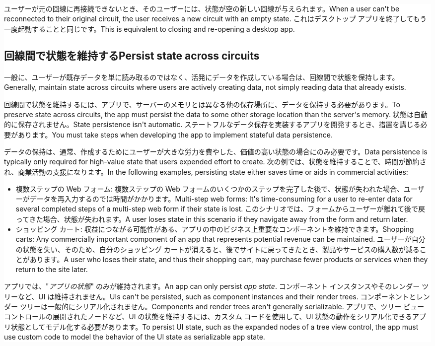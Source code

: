 <span data-ttu-id="dd9d8-193">ユーザーが元の回線に再接続できないとき、そのユーザーには、状態が空の新しい回線が与えられます。</span><span class="sxs-lookup"><span data-stu-id="dd9d8-193">When a user can't be reconnected to their original circuit, the user receives a new circuit with an empty state.</span></span> <span data-ttu-id="dd9d8-194">これはデスクトップ アプリを終了してもう一度起動することと同じです。</span><span class="sxs-lookup"><span data-stu-id="dd9d8-194">This is equivalent to closing and re-opening a desktop app.</span></span>

## <a name="persist-state-across-circuits"></a><span data-ttu-id="dd9d8-195">回線間で状態を維持する</span><span class="sxs-lookup"><span data-stu-id="dd9d8-195">Persist state across circuits</span></span>

<span data-ttu-id="dd9d8-196">一般に、ユーザーが既存データを単に読み取るのではなく、活発にデータを作成している場合は、回線間で状態を保持します。</span><span class="sxs-lookup"><span data-stu-id="dd9d8-196">Generally, maintain state across circuits where users are actively creating data, not simply reading data that already exists.</span></span>

<span data-ttu-id="dd9d8-197">回線間で状態を維持するには、アプリで、サーバーのメモリとは異なる他の保存場所に、データを保持する必要があります。</span><span class="sxs-lookup"><span data-stu-id="dd9d8-197">To preserve state across circuits, the app must persist the data to some other storage location than the server's memory.</span></span> <span data-ttu-id="dd9d8-198">状態は自動的に保存されません。</span><span class="sxs-lookup"><span data-stu-id="dd9d8-198">State persistence isn't automatic.</span></span> <span data-ttu-id="dd9d8-199">ステートフルなデータ保存を実装するアプリを開発するとき、措置を講じる必要があります。</span><span class="sxs-lookup"><span data-stu-id="dd9d8-199">You must take steps when developing the app to implement stateful data persistence.</span></span>

<span data-ttu-id="dd9d8-200">データの保持は、通常、作成するためにユーザーが大きな労力を費やした、価値の高い状態の場合にのみ必要です。</span><span class="sxs-lookup"><span data-stu-id="dd9d8-200">Data persistence is typically only required for high-value state that users expended effort to create.</span></span> <span data-ttu-id="dd9d8-201">次の例では、状態を維持することで、時間が節約され、商業活動の支援になります。</span><span class="sxs-lookup"><span data-stu-id="dd9d8-201">In the following examples, persisting state either saves time or aids in commercial activities:</span></span>

* <span data-ttu-id="dd9d8-202">複数ステップの Web フォーム: 複数ステップの Web フォームのいくつかのステップを完了した後で、状態が失われた場合、ユーザーがデータを再入力するのでは時間がかかります。</span><span class="sxs-lookup"><span data-stu-id="dd9d8-202">Multi-step web forms: It's time-consuming for a user to re-enter data for several completed steps of a multi-step web form if their state is lost.</span></span> <span data-ttu-id="dd9d8-203">このシナリオでは、フォームからユーザーが離れて後で戻ってきた場合、状態が失われます。</span><span class="sxs-lookup"><span data-stu-id="dd9d8-203">A user loses state in this scenario if they navigate away from the form and return later.</span></span>
* <span data-ttu-id="dd9d8-204">ショッピング カート: 収益につながる可能性がある、アプリの中のビジネス上重要なコンポーネントを維持できます。</span><span class="sxs-lookup"><span data-stu-id="dd9d8-204">Shopping carts: Any commercially important component of an app that represents potential revenue can be maintained.</span></span> <span data-ttu-id="dd9d8-205">ユーザーが自分の状態を失い、そのため、自分のショッピング カートが消えると、後でサイトに戻ってきたとき、製品やサービスの購入数が減ることがあります。</span><span class="sxs-lookup"><span data-stu-id="dd9d8-205">A user who loses their state, and thus their shopping cart, may purchase fewer products or services when they return to the site later.</span></span>

<span data-ttu-id="dd9d8-206">アプリでは、"*アプリの状態*" のみが維持されます。</span><span class="sxs-lookup"><span data-stu-id="dd9d8-206">An app can only persist *app state*.</span></span> <span data-ttu-id="dd9d8-207">コンポーネント インスタンスやそのレンダー ツリーなど、UI は維持されません。</span><span class="sxs-lookup"><span data-stu-id="dd9d8-207">UIs can't be persisted, such as component instances and their render trees.</span></span> <span data-ttu-id="dd9d8-208">コンポーネントとレンダー ツリーは一般的にシリアル化されません。</span><span class="sxs-lookup"><span data-stu-id="dd9d8-208">Components and render trees aren't generally serializable.</span></span> <span data-ttu-id="dd9d8-209">アプリで、ツリー ビュー コントロールの展開されたノードなど、UI の状態を維持するには、カスタム コードを使用して、UI 状態の動作をシリアル化できるアプリ状態としてモデル化する必要があります。</span><span class="sxs-lookup"><span data-stu-id="dd9d8-209">To persist UI state, such as the expanded nodes of a tree view control, the app must use custom code to model the behavior of the UI state as serializable app state.</span></span>

